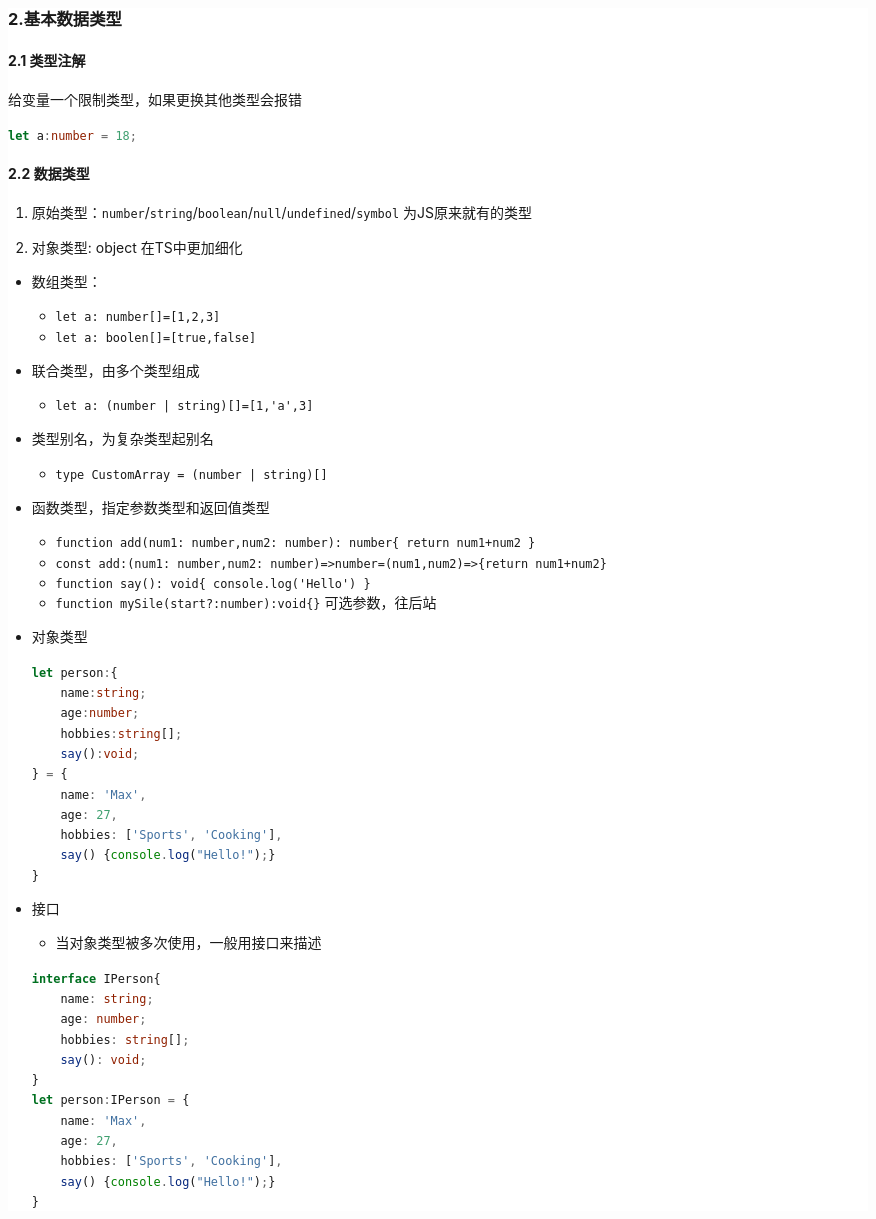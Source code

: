 ### 2.基本数据类型

#### 2.1 类型注解

给变量一个限制类型，如果更换其他类型会报错

```ts
let a:number = 18;
```

#### 2.2 数据类型

1. 原始类型：`number`/`string`/`boolean`/`null`/`undefined`/`symbol`
为JS原来就有的类型

2. 对象类型: object
在TS中更加细化

* 数组类型：
  * `let a: number[]=[1,2,3]`
  * `let a: boolen[]=[true,false]`
* 联合类型，由多个类型组成
  * `let a: (number | string)[]=[1,'a',3]`
* 类型别名，为复杂类型起别名
  * `type CustomArray = (number | string)[]`
* 函数类型，指定参数类型和返回值类型
  * `function add(num1: number,num2: number): number{ return num1+num2 }`
  * `const add:(num1: number,num2: number)=>number=(num1,num2)=>{return num1+num2}`
  * `function say(): void{ console.log('Hello') }`
  * `function mySile(start?:number):void{}` 可选参数，往后站
* 对象类型

  ```ts
  let person:{
      name:string;
      age:number;
      hobbies:string[];
      say():void;
  } = {
      name: 'Max',
      age: 27,
      hobbies: ['Sports', 'Cooking'],
      say() {console.log("Hello!");}
  }
  ```

* 接口
  * 当对象类型被多次使用，一般用接口来描述

  ```ts
  interface IPerson{
      name: string;
      age: number;
      hobbies: string[];
      say(): void;
  }
  let person:IPerson = {
      name: 'Max',
      age: 27,
      hobbies: ['Sports', 'Cooking'],
      say() {console.log("Hello!");}
  }
  ```


  [key: string]: number;